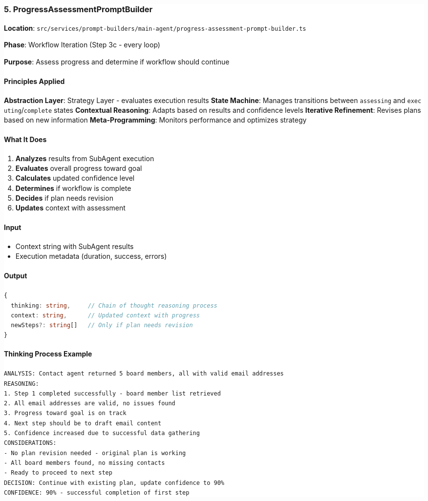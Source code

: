 
### 5. ProgressAssessmentPromptBuilder

**Location**: `src/services/prompt-builders/main-agent/progress-assessment-prompt-builder.ts`

**Phase**: Workflow Iteration (Step 3c - every loop)

**Purpose**: Assess progress and determine if workflow should continue

#### Principles Applied

**Abstraction Layer**: Strategy Layer - evaluates execution results
**State Machine**: Manages transitions between `assessing` and `executing`/`complete` states
**Contextual Reasoning**: Adapts based on results and confidence levels
**Iterative Refinement**: Revises plans based on new information
**Meta-Programming**: Monitors performance and optimizes strategy

#### What It Does

1. **Analyzes** results from SubAgent execution
2. **Evaluates** overall progress toward goal
3. **Calculates** updated confidence level
4. **Determines** if workflow is complete
5. **Decides** if plan needs revision
6. **Updates** context with assessment

#### Input
- Context string with SubAgent results
- Execution metadata (duration, success, errors)

#### Output
```typescript
{
  thinking: string,     // Chain of thought reasoning process
  context: string,      // Updated context with progress
  newSteps?: string[]   // Only if plan needs revision
}
```

#### Thinking Process Example
```
ANALYSIS: Contact agent returned 5 board members, all with valid email addresses
REASONING:
1. Step 1 completed successfully - board member list retrieved
2. All email addresses are valid, no issues found
3. Progress toward goal is on track
4. Next step should be to draft email content
5. Confidence increased due to successful data gathering
CONSIDERATIONS:
- No plan revision needed - original plan is working
- All board members found, no missing contacts
- Ready to proceed to next step
DECISION: Continue with existing plan, update confidence to 90%
CONFIDENCE: 90% - successful completion of first step
```
